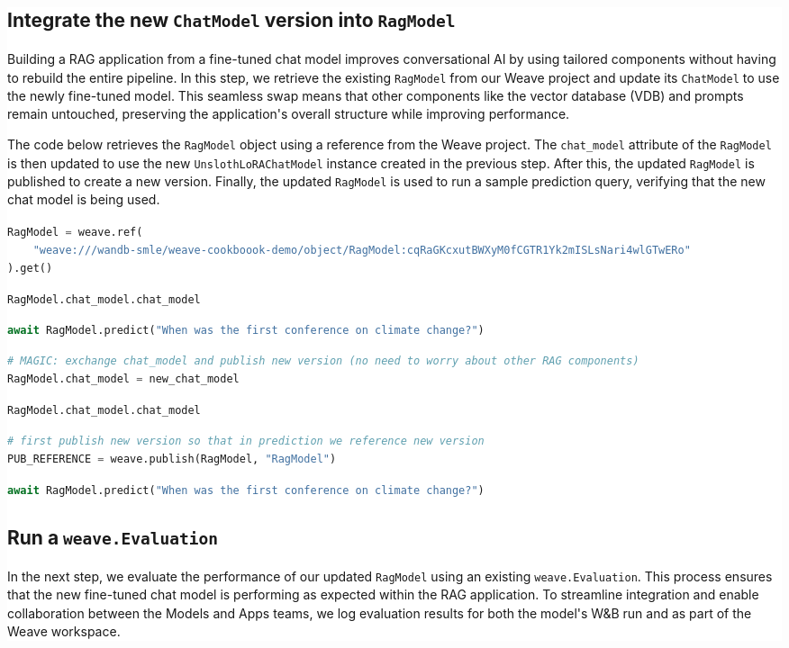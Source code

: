 ## Integrate the new `ChatModel` version into `RagModel`

Building a RAG application from a fine-tuned chat model improves conversational AI by using tailored components without having to rebuild the entire pipeline. In this step, we retrieve the existing `RagModel` from our Weave project and update its `ChatModel` to use the newly fine-tuned model. This seamless swap means that other components like the vector database (VDB) and prompts remain untouched, preserving the application's overall structure while improving performance.

The code below retrieves the `RagModel` object using a reference from the Weave project. The `chat_model` attribute of the `RagModel` is then updated to use the new `UnslothLoRAChatModel` instance created in the previous step. After this, the updated `RagModel` is published to create a new version. Finally, the updated `RagModel` is used to run a sample prediction query, verifying that the new chat model is being used. 



```python
RagModel = weave.ref(
    "weave:///wandb-smle/weave-cookboook-demo/object/RagModel:cqRaGKcxutBWXyM0fCGTR1Yk2mISLsNari4wlGTwERo"
).get()
```


```python
RagModel.chat_model.chat_model
```


```python
await RagModel.predict("When was the first conference on climate change?")
```


```python
# MAGIC: exchange chat_model and publish new version (no need to worry about other RAG components)
RagModel.chat_model = new_chat_model
```


```python
RagModel.chat_model.chat_model
```


```python
# first publish new version so that in prediction we reference new version
PUB_REFERENCE = weave.publish(RagModel, "RagModel")
```


```python
await RagModel.predict("When was the first conference on climate change?")
```

## Run a `weave.Evaluation` 

In the next step, we evaluate the performance of our updated `RagModel` using an existing `weave.Evaluation`. This process ensures that the new fine-tuned chat model is performing as expected within the RAG application. To streamline integration and enable collaboration between the Models and Apps teams, we log evaluation results for both the model's W&B run and as part of the Weave workspace.
